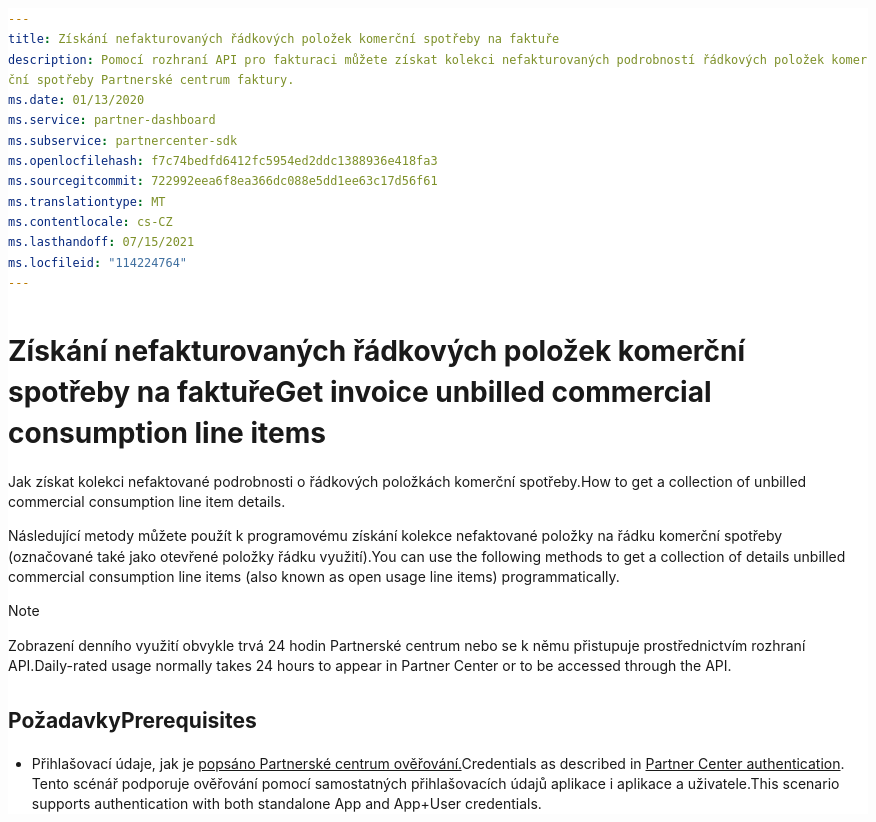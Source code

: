 ```yaml
---
title: Získání nefakturovaných řádkových položek komerční spotřeby na faktuře
description: Pomocí rozhraní API pro fakturaci můžete získat kolekci nefakturovaných podrobností řádkových položek komerční spotřeby Partnerské centrum faktury.
ms.date: 01/13/2020
ms.service: partner-dashboard
ms.subservice: partnercenter-sdk
ms.openlocfilehash: f7c74bedfd6412fc5954ed2ddc1388936e418fa3
ms.sourcegitcommit: 722992eea6f8ea366dc088e5dd1ee63c17d56f61
ms.translationtype: MT
ms.contentlocale: cs-CZ
ms.lasthandoff: 07/15/2021
ms.locfileid: "114224764"
---
```

# <a name="get-invoice-unbilled-commercial-consumption-line-items"></a><span data-ttu-id="9d727-103">Získání nefakturovaných řádkových položek komerční spotřeby na faktuře</span><span class="sxs-lookup"><span data-stu-id="9d727-103">Get invoice unbilled commercial consumption line items</span></span>

<span data-ttu-id="9d727-104">Jak získat kolekci nefaktované podrobnosti o řádkových položkách komerční spotřeby.</span><span class="sxs-lookup"><span data-stu-id="9d727-104">How to get a collection of unbilled commercial consumption line item details.</span></span>

<span data-ttu-id="9d727-105">Následující metody můžete použít k programovému získání kolekce nefaktované položky na řádku komerční spotřeby (označované také jako otevřené položky řádku využití).</span><span class="sxs-lookup"><span data-stu-id="9d727-105">You can use the following methods to get a collection of details unbilled commercial consumption line items (also known as open usage line items) programmatically.</span></span>

>[!NOTE]
><span data-ttu-id="9d727-106">Zobrazení denního využití obvykle trvá 24 hodin Partnerské centrum nebo se k němu přistupuje prostřednictvím rozhraní API.</span><span class="sxs-lookup"><span data-stu-id="9d727-106">Daily-rated usage normally takes 24 hours to appear in Partner Center or to be accessed through the API.</span></span>

## <a name="prerequisites"></a><span data-ttu-id="9d727-107">Požadavky</span><span class="sxs-lookup"><span data-stu-id="9d727-107">Prerequisites</span></span>

- <span data-ttu-id="9d727-108">Přihlašovací údaje, jak je [popsáno Partnerské centrum ověřování.](partner-center-authentication.md)</span><span class="sxs-lookup"><span data-stu-id="9d727-108">Credentials as described in [Partner Center authentication](partner-center-authentication.md).</span></span> <span data-ttu-id="9d727-109">Tento scénář podporuje ověřování pomocí samostatných přihlašovacích údajů aplikace i aplikace a uživatele.</span><span class="sxs-lookup"><span data-stu-id="9d727-109">This scenario supports authentication with both standalone App and App+User credentials.</span></span>
